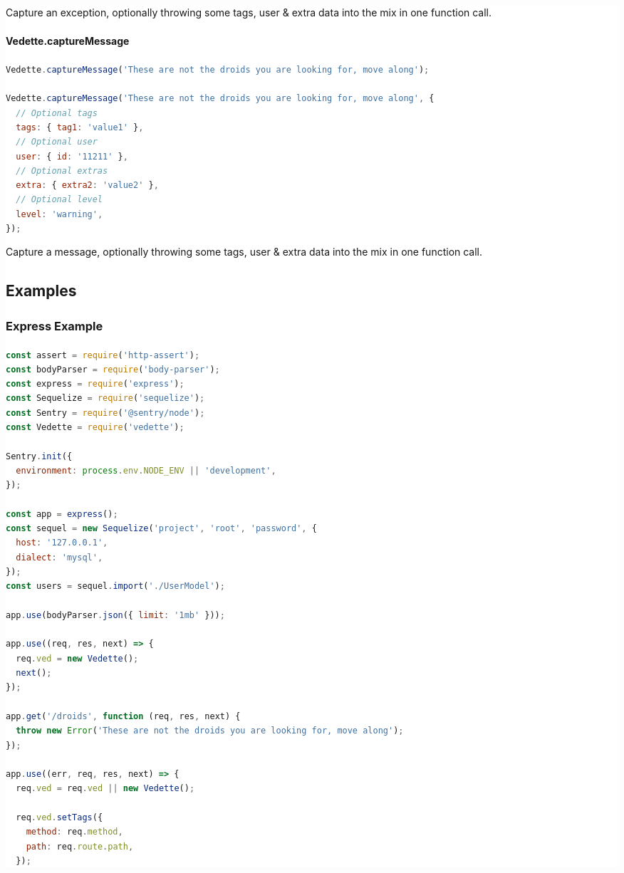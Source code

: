 Capture an exception, optionally throwing some tags, user & extra data into the mix in one function call.

#### Vedette.captureMessage

```js
Vedette.captureMessage('These are not the droids you are looking for, move along');

Vedette.captureMessage('These are not the droids you are looking for, move along', {
  // Optional tags
  tags: { tag1: 'value1' },
  // Optional user
  user: { id: '11211' },
  // Optional extras
  extra: { extra2: 'value2' },
  // Optional level
  level: 'warning',
});
```

Capture a message, optionally throwing some tags, user & extra data into the mix in one function call.

## Examples

### Express Example

```js
const assert = require('http-assert');
const bodyParser = require('body-parser');
const express = require('express');
const Sequelize = require('sequelize');
const Sentry = require('@sentry/node');
const Vedette = require('vedette');

Sentry.init({
  environment: process.env.NODE_ENV || 'development',
});

const app = express();
const sequel = new Sequelize('project', 'root', 'password', {
  host: '127.0.0.1',
  dialect: 'mysql',
});
const users = sequel.import('./UserModel');

app.use(bodyParser.json({ limit: '1mb' }));

app.use((req, res, next) => {
  req.ved = new Vedette();
  next();
});

app.get('/droids', function (req, res, next) {
  throw new Error('These are not the droids you are looking for, move along');
});

app.use((err, req, res, next) => {
  req.ved = req.ved || new Vedette();

  req.ved.setTags({
    method: req.method,
    path: req.route.path,
  });

```